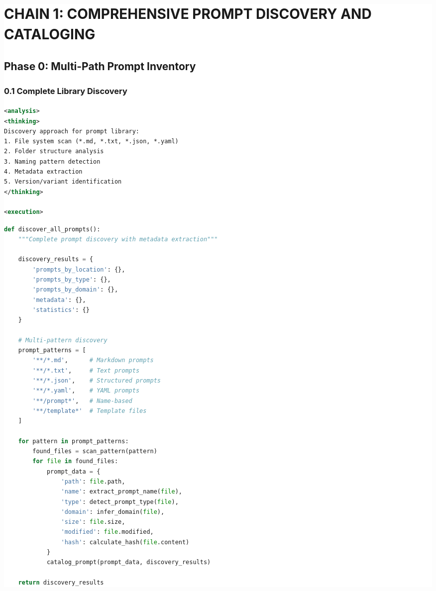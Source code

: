 # CHAIN 1: COMPREHENSIVE PROMPT DISCOVERY AND CATALOGING

## Phase 0: Multi-Path Prompt Inventory

### 0.1 Complete Library Discovery
```xml
<analysis>
<thinking>
Discovery approach for prompt library:
1. File system scan (*.md, *.txt, *.json, *.yaml)
2. Folder structure analysis
3. Naming pattern detection
4. Metadata extraction
5. Version/variant identification
</thinking>

<execution>
```

```python
def discover_all_prompts():
    """Complete prompt discovery with metadata extraction"""
    
    discovery_results = {
        'prompts_by_location': {},
        'prompts_by_type': {},
        'prompts_by_domain': {},
        'metadata': {},
        'statistics': {}
    }
    
    # Multi-pattern discovery
    prompt_patterns = [
        '**/*.md',      # Markdown prompts
        '**/*.txt',     # Text prompts
        '**/*.json',    # Structured prompts
        '**/*.yaml',    # YAML prompts
        '**/prompt*',   # Name-based
        '**/template*'  # Template files
    ]
    
    for pattern in prompt_patterns:
        found_files = scan_pattern(pattern)
        for file in found_files:
            prompt_data = {
                'path': file.path,
                'name': extract_prompt_name(file),
                'type': detect_prompt_type(file),
                'domain': infer_domain(file),
                'size': file.size,
                'modified': file.modified,
                'hash': calculate_hash(file.content)
            }
            catalog_prompt(prompt_data, discovery_results)
    
    return discovery_results
```
